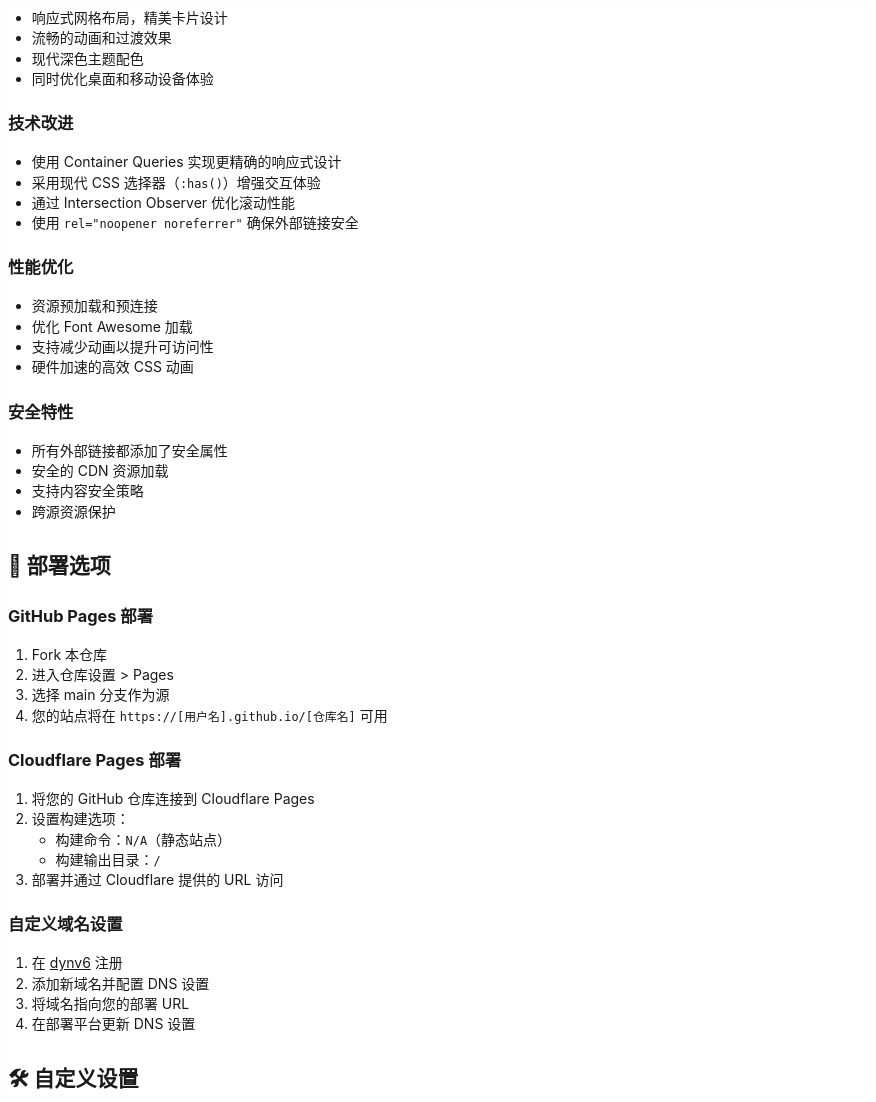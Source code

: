 - 响应式网格布局，精美卡片设计
- 流畅的动画和过渡效果
- 现代深色主题配色
- 同时优化桌面和移动设备体验

### 技术改进

- 使用 Container Queries 实现更精确的响应式设计
- 采用现代 CSS 选择器（`:has()`）增强交互体验
- 通过 Intersection Observer 优化滚动性能
- 使用 `rel="noopener noreferrer"` 确保外部链接安全

### 性能优化

- 资源预加载和预连接
- 优化 Font Awesome 加载
- 支持减少动画以提升可访问性
- 硬件加速的高效 CSS 动画

### 安全特性

- 所有外部链接都添加了安全属性
- 安全的 CDN 资源加载
- 支持内容安全策略
- 跨源资源保护

## 🚀 部署选项

### GitHub Pages 部署

1. Fork 本仓库
2. 进入仓库设置 > Pages
3. 选择 main 分支作为源
4. 您的站点将在 `https://[用户名].github.io/[仓库名]` 可用

### Cloudflare Pages 部署

1. 将您的 GitHub 仓库连接到 Cloudflare Pages
2. 设置构建选项：
   - 构建命令：`N/A`（静态站点）
   - 构建输出目录：`/`
3. 部署并通过 Cloudflare 提供的 URL 访问

### 自定义域名设置

1. 在 [dynv6](https://dynv6.com) 注册
2. 添加新域名并配置 DNS 设置
3. 将域名指向您的部署 URL
4. 在部署平台更新 DNS 设置

## 🛠 自定义设置
